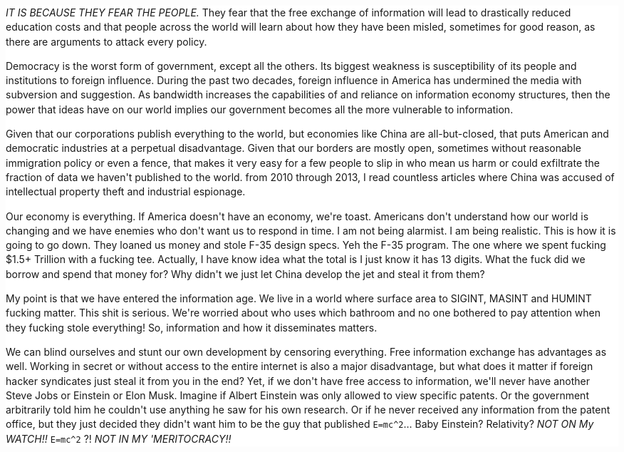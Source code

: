 *IT IS BECAUSE THEY FEAR THE PEOPLE.* They fear that the free exchange
of information will lead to drastically reduced education costs and
that people across the world will learn about how they have been
misled, sometimes for good reason, as there are arguments to attack
every policy.

Democracy is the worst form of government, except all the others. Its
biggest weakness is susceptibility of its people and institutions to
foreign influence. During the past two decades, foreign influence in
America has undermined the media with subversion and suggestion. As
bandwidth increases the capabilities of and reliance on information
economy structures, then the power that ideas have on our world
implies our government becomes all the more vulnerable to information.

Given that our corporations publish everything to the world, but
economies like China are all-but-closed, that puts American and
democratic industries at a perpetual disadvantage. Given that our
borders are mostly open, sometimes without reasonable immigration
policy or even a fence, that makes it very easy for a few people to
slip in who mean us harm or could exfiltrate the fraction of data we
haven't published to the world. from 2010 through 2013, I read
countless articles where China was accused of intellectual property
theft and industrial espionage.

Our economy is everything. If America doesn't have an economy, we're
toast. Americans don't understand how our world is changing and we
have enemies who don't want us to respond in time. I am not being
alarmist. I am being realistic. This is how it is going to go
down. They loaned us money and stole F-35 design specs. Yeh the F-35
program. The one where we spent fucking $1.5+ Trillion with a fucking
tee. Actually, I have know idea what the total is I just know it has
13 digits. What the fuck did we borrow and spend that money for? Why
didn't we just let China develop the jet and steal it from them?

My point is that we have entered the information age. We live in a
world where surface area to SIGINT, MASINT and HUMINT fucking
matter. This shit is serious. We're worried about who uses which
bathroom and no one bothered to pay attention when they fucking stole
everything! So, information and how it disseminates matters.

We can blind ourselves and stunt our own development by censoring
everything. Free information exchange has advantages as well. Working
in secret or without access to the entire internet is also a major
disadvantage, but what does it matter if foreign hacker syndicates
just steal it from you in the end? Yet, if we don't have free access
to information, we'll never have another Steve Jobs or Einstein or
Elon Musk. Imagine if Albert Einstein was only allowed to view
specific patents. Or the government arbitrarily told him he couldn't
use anything he saw for his own research. Or if he never received any
information from the patent office, but they just decided they didn't
want him to be the guy that published `E=mc^2`... Baby Einstein?
Relativity? *NOT ON My WATCH!!* `E=mc^2` ?! *NOT IN MY 'MERITOCRACY!!*

